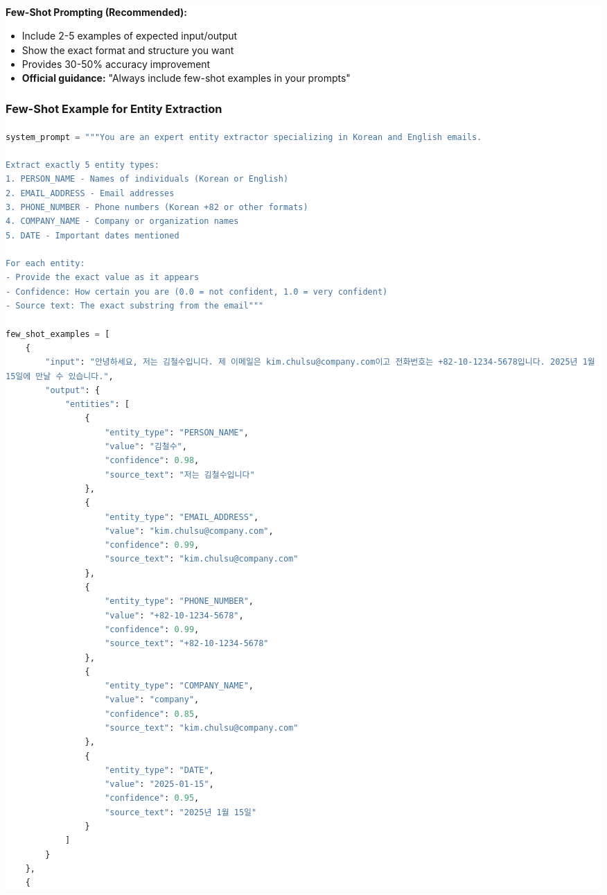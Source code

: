 **Few-Shot Prompting (Recommended):**
- Include 2-5 examples of expected input/output
- Show the exact format and structure you want
- Provides 30-50% accuracy improvement
- **Official guidance:** "Always include few-shot examples in your prompts"

### Few-Shot Example for Entity Extraction

```python
system_prompt = """You are an expert entity extractor specializing in Korean and English emails.

Extract exactly 5 entity types:
1. PERSON_NAME - Names of individuals (Korean or English)
2. EMAIL_ADDRESS - Email addresses
3. PHONE_NUMBER - Phone numbers (Korean +82 or other formats)
4. COMPANY_NAME - Company or organization names
5. DATE - Important dates mentioned

For each entity:
- Provide the exact value as it appears
- Confidence: How certain you are (0.0 = not confident, 1.0 = very confident)
- Source text: The exact substring from the email"""

few_shot_examples = [
    {
        "input": "안녕하세요, 저는 김철수입니다. 제 이메일은 kim.chulsu@company.com이고 전화번호는 +82-10-1234-5678입니다. 2025년 1월 15일에 만날 수 있습니다.",
        "output": {
            "entities": [
                {
                    "entity_type": "PERSON_NAME",
                    "value": "김철수",
                    "confidence": 0.98,
                    "source_text": "저는 김철수입니다"
                },
                {
                    "entity_type": "EMAIL_ADDRESS",
                    "value": "kim.chulsu@company.com",
                    "confidence": 0.99,
                    "source_text": "kim.chulsu@company.com"
                },
                {
                    "entity_type": "PHONE_NUMBER",
                    "value": "+82-10-1234-5678",
                    "confidence": 0.99,
                    "source_text": "+82-10-1234-5678"
                },
                {
                    "entity_type": "COMPANY_NAME",
                    "value": "company",
                    "confidence": 0.85,
                    "source_text": "kim.chulsu@company.com"
                },
                {
                    "entity_type": "DATE",
                    "value": "2025-01-15",
                    "confidence": 0.95,
                    "source_text": "2025년 1월 15일"
                }
            ]
        }
    },
    {
```